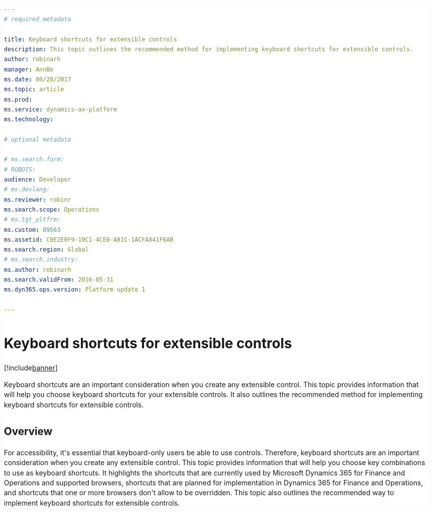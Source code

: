 ```yaml
---
# required metadata

title: Keyboard shortcuts for extensible controls
description: This topic outlines the recommended method for implementing keyboard shortcuts for extensible controls.
author: robinarh
manager: AnnBe
ms.date: 06/20/2017
ms.topic: article
ms.prod: 
ms.service: dynamics-ax-platform
ms.technology: 

# optional metadata

# ms.search.form: 
# ROBOTS: 
audience: Developer
# ms.devlang: 
ms.reviewer: robinr
ms.search.scope: Operations
# ms.tgt_pltfrm: 
ms.custom: 89563
ms.assetid: C0E2E0F9-19C1-4CE0-A81C-1ACFA841F6AB
ms.search.region: Global
# ms.search.industry: 
ms.author: robinarh
ms.search.validFrom: 2016-05-31
ms.dyn365.ops.version: Platform update 1

---
```


# Keyboard shortcuts for extensible controls

[!include[banner](../includes/banner.md)]


Keyboard shortcuts are an important consideration when you create any extensible control. This topic provides information that will help you choose keyboard shortcuts for your extensible controls. It also outlines the recommended method for implementing keyboard shortcuts for extensible controls.

## Overview
For accessibility, it's essential that keyboard-only users be able to use controls. Therefore, keyboard shortcuts are an important consideration when you create any extensible control. This topic provides information that will help you choose key combinations to use as keyboard shortcuts. It highlights the shortcuts that are currently used by Microsoft Dynamics 365 for Finance and Operations and supported browsers, shortcuts that are planned for implementation in Dynamics 365 for Finance and Operations, and shortcuts that one or more browsers don't allow to be overridden. This topic also outlines the recommended way to implement keyboard shortcuts for extensible controls.
